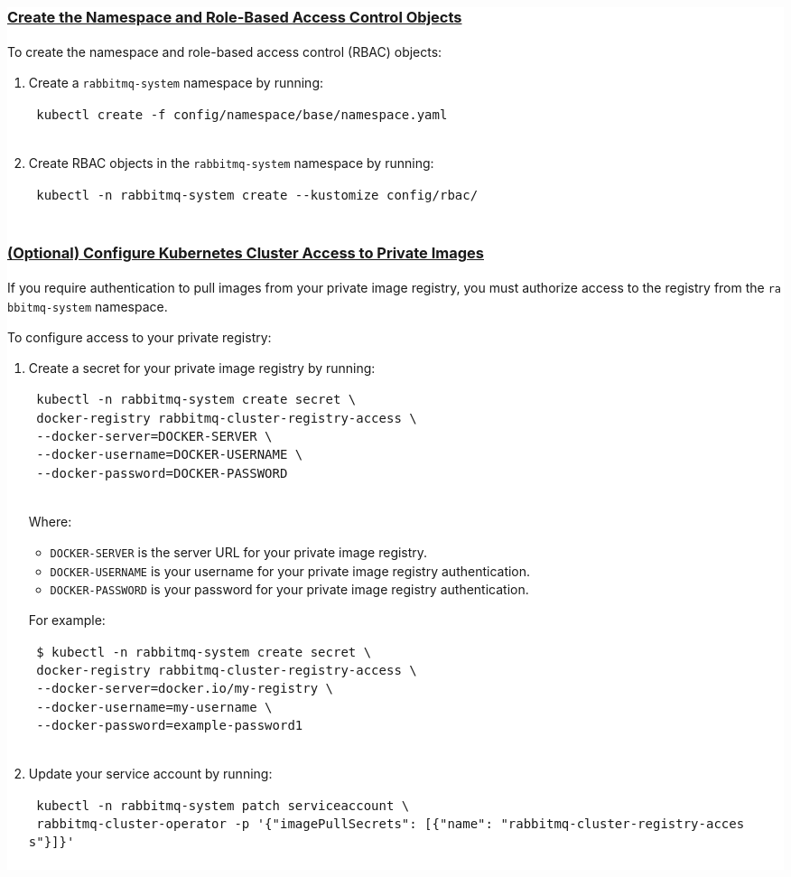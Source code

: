 ### <a id='namespace-rbac' class='anchor' href='#namespace-rbac'>Create the Namespace and Role-Based Access Control Objects</a>

To create the namespace and role-based access control (RBAC) objects:

1. Create a `rabbitmq-system` namespace by running:

    <pre class='hljs lang-bash'>
    kubectl create -f config/namespace/base/namespace.yaml
    </pre>

1. Create RBAC objects in the `rabbitmq-system` namespace by running:

    <pre class='hljs lang-bash'>
    kubectl -n rabbitmq-system create --kustomize config/rbac/
    </pre>

### <a id='private-images' class='anchor' href='#private-images'>(Optional) Configure Kubernetes Cluster Access to Private Images</a>

If you require authentication to pull images from your private image registry, you must authorize access to the
registry from the `rabbitmq-system` namespace.

To configure access to your private registry:

1. Create a secret for your private image registry by running:

    <pre class='hljs lang-bash'>
    kubectl -n rabbitmq-system create secret \
    docker-registry rabbitmq-cluster-registry-access \
    --docker-server=DOCKER-SERVER \
    --docker-username=DOCKER-USERNAME \
    --docker-password=DOCKER-PASSWORD
    </pre>

    Where:

    + `DOCKER-SERVER` is the server URL for your private image registry.
    + `DOCKER-USERNAME` is your username for your private image registry authentication.
    + `DOCKER-PASSWORD` is your password for your private image registry authentication.

    For example:
    <pre class="terminal">
    $ kubectl -n rabbitmq-system create secret \
    docker-registry rabbitmq-cluster-registry-access \
    --docker-server=docker.io/my-registry \
    --docker-username=my-username \
    --docker-password=example-password1
    </pre>

1. Update your service account by running:

    <pre class='hljs lang-bash'>
    kubectl -n rabbitmq-system patch serviceaccount \
    rabbitmq-cluster-operator -p '{"imagePullSecrets": [{"name": "rabbitmq-cluster-registry-access"}]}'
    </pre>
